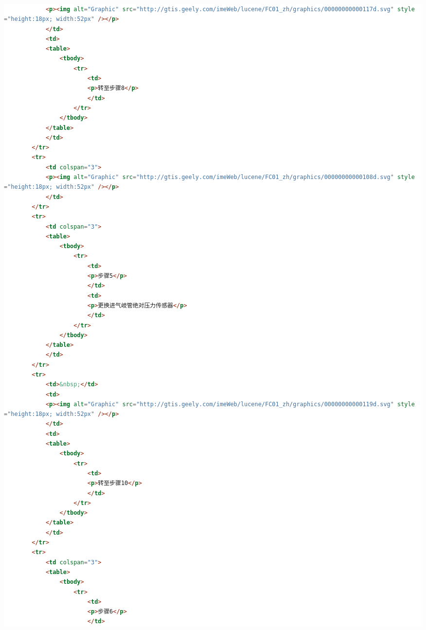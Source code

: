 ```html
			<p><img alt="Graphic" src="http://gtis.geely.com/imeWeb/lucene/FC01_zh/graphics/00000000000117d.svg" style="height:18px; width:52px" /></p>
			</td>
			<td>
			<table>
				<tbody>
					<tr>
						<td>
						<p>转至步骤8</p>
						</td>
					</tr>
				</tbody>
			</table>
			</td>
		</tr>
		<tr>
			<td colspan="3">
			<p><img alt="Graphic" src="http://gtis.geely.com/imeWeb/lucene/FC01_zh/graphics/00000000000108d.svg" style="height:18px; width:52px" /></p>
			</td>
		</tr>
		<tr>
			<td colspan="3">
			<table>
				<tbody>
					<tr>
						<td>
						<p>步骤5</p>
						</td>
						<td>
						<p>更换进气岐管绝对压力传感器</p>
						</td>
					</tr>
				</tbody>
			</table>
			</td>
		</tr>
		<tr>
			<td>&nbsp;</td>
			<td>
			<p><img alt="Graphic" src="http://gtis.geely.com/imeWeb/lucene/FC01_zh/graphics/00000000000119d.svg" style="height:18px; width:52px" /></p>
			</td>
			<td>
			<table>
				<tbody>
					<tr>
						<td>
						<p>转至步骤10</p>
						</td>
					</tr>
				</tbody>
			</table>
			</td>
		</tr>
		<tr>
			<td colspan="3">
			<table>
				<tbody>
					<tr>
						<td>
						<p>步骤6</p>
						</td>
```